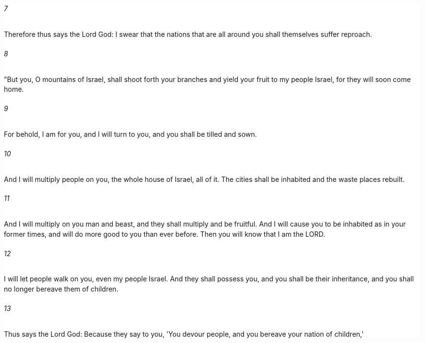 



###### 7 


Therefore thus says the Lord God: I swear that the nations that are all around you shall themselves suffer reproach. 





###### 8 


"But you, O mountains of Israel, shall shoot forth your branches and yield your fruit to my people Israel, for they will soon come home. 





###### 9 


For behold, I am for you, and I will turn to you, and you shall be tilled and sown. 





###### 10 


And I will multiply people on you, the whole house of Israel, all of it. The cities shall be inhabited and the waste places rebuilt. 





###### 11 


And I will multiply on you man and beast, and they shall multiply and be fruitful. And I will cause you to be inhabited as in your former times, and will do more good to you than ever before. Then you will know that I am the LORD. 





###### 12 


I will let people walk on you, even my people Israel. And they shall possess you, and you shall be their inheritance, and you shall no longer bereave them of children. 





###### 13 


Thus says the Lord God: Because they say to you, 'You devour people, and you bereave your nation of children,' 



